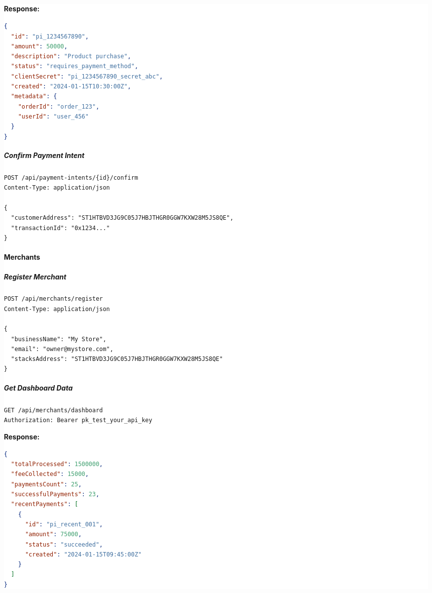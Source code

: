 **Response:**
```json
{
  "id": "pi_1234567890",
  "amount": 50000,
  "description": "Product purchase",
  "status": "requires_payment_method",
  "clientSecret": "pi_1234567890_secret_abc",
  "created": "2024-01-15T10:30:00Z",
  "metadata": {
    "orderId": "order_123",
    "userId": "user_456"
  }
}
```

##### Confirm Payment Intent
```http
POST /api/payment-intents/{id}/confirm
Content-Type: application/json

{
  "customerAddress": "ST1HTBVD3JG9C05J7HBJTHGR0GGW7KXW28M5JS8QE",
  "transactionId": "0x1234..."
}
```

#### Merchants

##### Register Merchant
```http
POST /api/merchants/register
Content-Type: application/json

{
  "businessName": "My Store",
  "email": "owner@mystore.com",
  "stacksAddress": "ST1HTBVD3JG9C05J7HBJTHGR0GGW7KXW28M5JS8QE"
}
```

##### Get Dashboard Data
```http
GET /api/merchants/dashboard
Authorization: Bearer pk_test_your_api_key
```

**Response:**
```json
{
  "totalProcessed": 1500000,
  "feeCollected": 15000,
  "paymentsCount": 25,
  "successfulPayments": 23,
  "recentPayments": [
    {
      "id": "pi_recent_001",
      "amount": 75000,
      "status": "succeeded",
      "created": "2024-01-15T09:45:00Z"
    }
  ]
}
```
